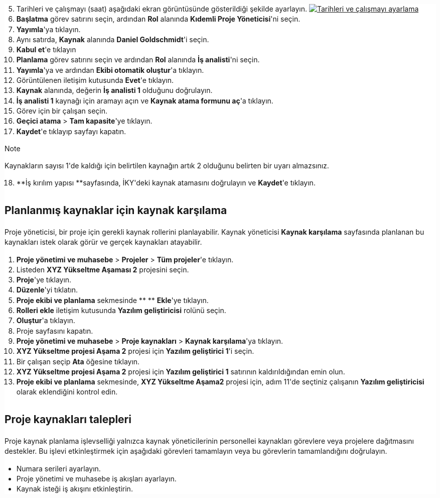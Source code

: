 5.  Tarihleri ve çalışmayı (saat) aşağıdaki ekran görüntüsünde gösterildiği şekilde ayarlayın. [![Tarihleri ve çalışmayı ayarlama](./media/projectresourcing10.jpg)](./media/projectresourcing10.jpg)
6.  **Başlatma** görev satırını seçin, ardından **Rol** alanında **Kıdemli Proje Yöneticisi**'ni seçin.
7.  **Yayımla**'ya tıklayın.
8.  Aynı satırda, **Kaynak** alanında **Daniel Goldschmidt**'i seçin.
9.  **Kabul et**'e tıklayın
10. **Planlama** görev satırını seçin ve ardından **Rol** alanında **İş analisti**'ni seçin.
11. **Yayımla**'ya ve ardından **Ekibi otomatik oluştur**'a tıklayın.
12. Görüntülenen iletişim kutusunda **Evet**'e tıklayın.
13. **Kaynak** alanında, değerin **İş analisti 1** olduğunu doğrulayın.
14. **İş analisti 1** kaynağı için aramayı açın ve **Kaynak atama formunu aç**'a tıklayın.
15. Görev için bir çalışan seçin.
16. **Geçici atama** &gt; **Tam kapasite**'ye tıklayın.
17. **Kaydet**'e tıklayıp sayfayı kapatın. 

> [!NOTE] 
> Kaynakların sayısı 1'de kaldığı için belirtilen kaynağın artık 2 olduğunu belirten bir uyarı almazsınız.
18. **İş kırılım yapısı **sayfasında, İKY'deki kaynak atamasını doğrulayın ve **Kaydet**'e tıklayın.

## <a name="resource-fulfillment-for-planned-resources"></a>Planlanmış kaynaklar için kaynak karşılama
Proje yöneticisi, bir proje için gerekli kaynak rollerini planlayabilir. Kaynak yöneticisi **Kaynak karşılama** sayfasında planlanan bu kaynakları istek olarak görür ve gerçek kaynakları atayabilir.

1.  **Proje yönetimi ve muhasebe** &gt; **Projeler** &gt; **Tüm projeler**'e tıklayın.
2.  Listeden **XYZ Yükseltme Aşaması 2** projesini seçin.
3.  **Proje**'ye tıklayın.
4.  **Düzenle**'yi tıklatın.
5.  **Proje ekibi ve planlama** sekmesinde ** ** **Ekle**'ye tıklayın.
6.  **Rolleri ekle** iletişim kutusunda **Yazılım geliştiricisi** rolünü seçin.
7.  **Oluştur**'a tıklayın.
8.  Proje sayfasını kapatın.
9.  **Proje yönetimi ve muhasebe** &gt; **Proje kaynakları** &gt; **Kaynak karşılama**'ya tıklayın.
10. **XYZ Yükseltme projesi Aşama 2** projesi için **Yazılım geliştirici 1**'i seçin.
11. Bir çalışan seçip **Ata** öğesine tıklayın.
12. **XYZ Yükseltme projesi Aşama 2** projesi için **Yazılım geliştirici 1** satırının kaldırıldığından emin olun.
13. **Proje ekibi ve planlama** sekmesinde, **XYZ Yükseltme Aşama2** projesi için, adım 11'de seçtiniz çalışanın **Yazılım geliştiricisi** olarak eklendiğini kontrol edin.

## <a name="requests-for-project-resources"></a>Proje kaynakları talepleri
Proje kaynak planlama işlevselliği yalnızca kaynak yöneticilerinin personellei kaynakları görevlere veya projelere dağıtmasını destekler. Bu işlevi etkinleştirmek için aşağıdaki görevleri tamamlayın veya bu görevlerin tamamlandığını doğrulayın.

-   Numara serileri ayarlayın.
-   Proje yönetimi ve muhasebe iş akışları ayarlayın.
-   Kaynak isteği iş akışını etkinleştirin.

